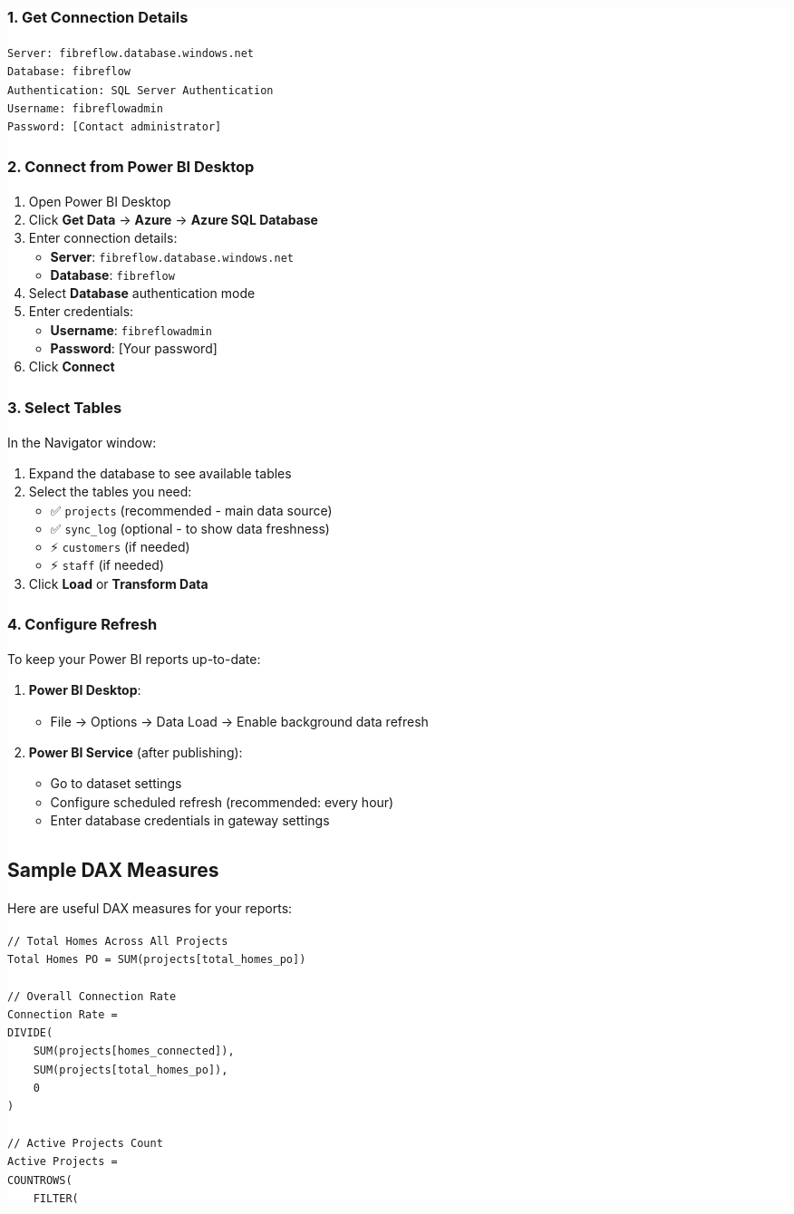 ### 1. Get Connection Details

```
Server: fibreflow.database.windows.net
Database: fibreflow
Authentication: SQL Server Authentication
Username: fibreflowadmin
Password: [Contact administrator]
```

### 2. Connect from Power BI Desktop

1. Open Power BI Desktop
2. Click **Get Data** → **Azure** → **Azure SQL Database**
3. Enter connection details:
   - **Server**: `fibreflow.database.windows.net`
   - **Database**: `fibreflow`
4. Select **Database** authentication mode
5. Enter credentials:
   - **Username**: `fibreflowadmin`
   - **Password**: [Your password]
6. Click **Connect**

### 3. Select Tables

In the Navigator window:
1. Expand the database to see available tables
2. Select the tables you need:
   - ✅ `projects` (recommended - main data source)
   - ✅ `sync_log` (optional - to show data freshness)
   - ⚡ `customers` (if needed)
   - ⚡ `staff` (if needed)
3. Click **Load** or **Transform Data**

### 4. Configure Refresh

To keep your Power BI reports up-to-date:

1. **Power BI Desktop**: 
   - File → Options → Data Load → Enable background data refresh
   
2. **Power BI Service** (after publishing):
   - Go to dataset settings
   - Configure scheduled refresh (recommended: every hour)
   - Enter database credentials in gateway settings

## Sample DAX Measures

Here are useful DAX measures for your reports:

```dax
// Total Homes Across All Projects
Total Homes PO = SUM(projects[total_homes_po])

// Overall Connection Rate
Connection Rate = 
DIVIDE(
    SUM(projects[homes_connected]),
    SUM(projects[total_homes_po]),
    0
)

// Active Projects Count
Active Projects = 
COUNTROWS(
    FILTER(
```